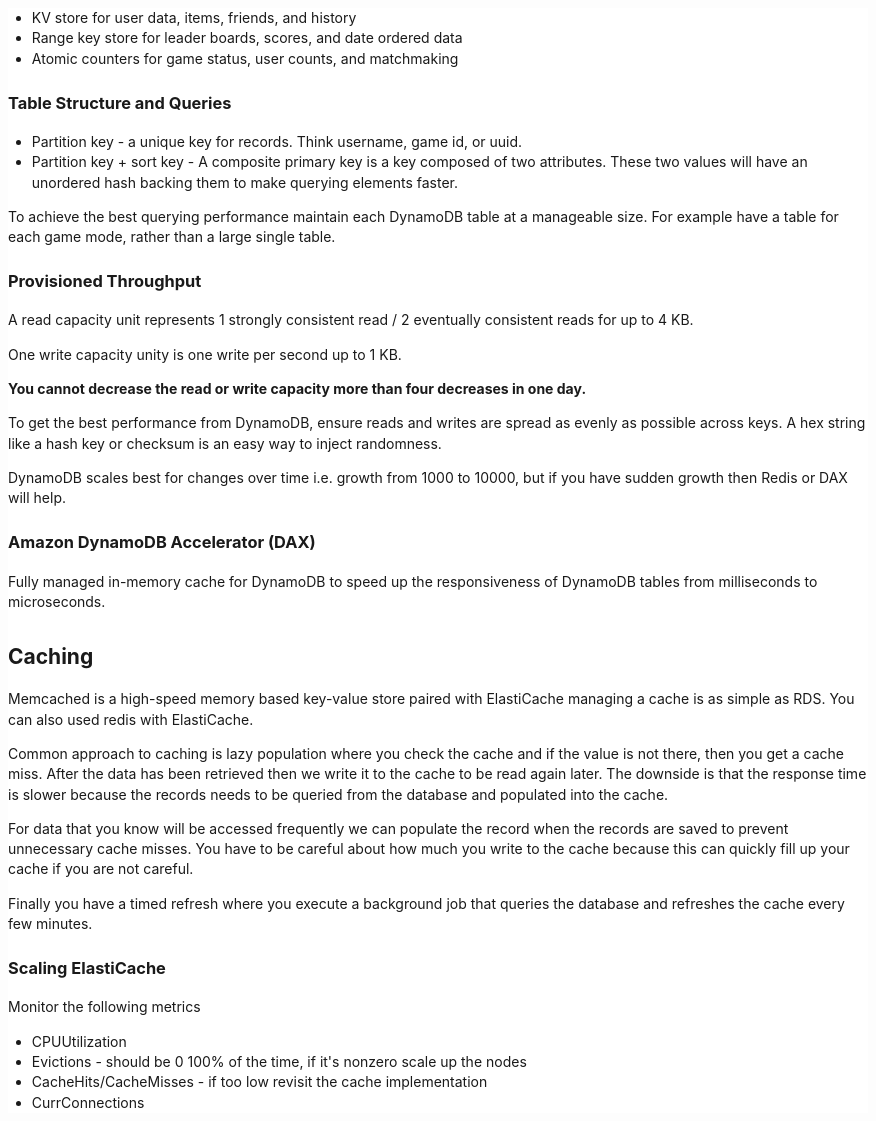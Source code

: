 - KV store for user data, items, friends, and history
- Range key store for leader boards, scores, and date ordered data
- Atomic counters for game status, user counts, and matchmaking

### Table Structure and Queries

- Partition key - a unique key for records. Think username, game id, or uuid.
- Partition key + sort key - A composite primary key is a key composed of two attributes. These two values will have an unordered hash backing them to make querying elements faster.

To achieve the best querying performance maintain each DynamoDB table at a manageable size. For example have a table for each game mode, rather than a large single table.

### Provisioned Throughput

A read capacity unit represents 1 strongly consistent read / 2 eventually consistent reads for up to 4 KB.

One write capacity unity is one write per second  up to 1 KB.

**You cannot decrease the read or write capacity more than four decreases in one day.**

To get the best performance from DynamoDB, ensure reads and writes are spread as evenly as possible across keys. A hex string like a hash key or checksum is an easy way to inject randomness.

DynamoDB scales best for changes over time i.e. growth from 1000 to 10000, but if you have sudden growth then Redis or DAX will help.

### Amazon DynamoDB Accelerator (DAX)

Fully managed in-memory cache for DynamoDB to speed up the responsiveness of DynamoDB tables from milliseconds to microseconds.

## Caching

Memcached is a high-speed memory based key-value store paired with ElastiCache managing a cache is as simple as RDS. You can also used redis with ElastiCache.

Common approach to caching is lazy population where you check the cache and if the value is not there, then you get a cache miss. After the data has been retrieved then we write it to the cache to be read again later. The downside is that the response time is slower because the records needs to be queried from the database and populated into the cache.

For data that you know will be accessed frequently we can populate the record when the records are saved to prevent unnecessary cache misses. You have to be careful about how much you write to the cache because this can quickly fill up your cache if you are not careful.

Finally you have a timed refresh where you execute a background job that queries the database and refreshes the cache every few minutes.

### Scaling ElastiCache

Monitor the following metrics 

- CPUUtilization
- Evictions - should be 0 100% of the time, if it's nonzero scale up the nodes
- CacheHits/CacheMisses - if too low revisit the cache implementation
- CurrConnections

